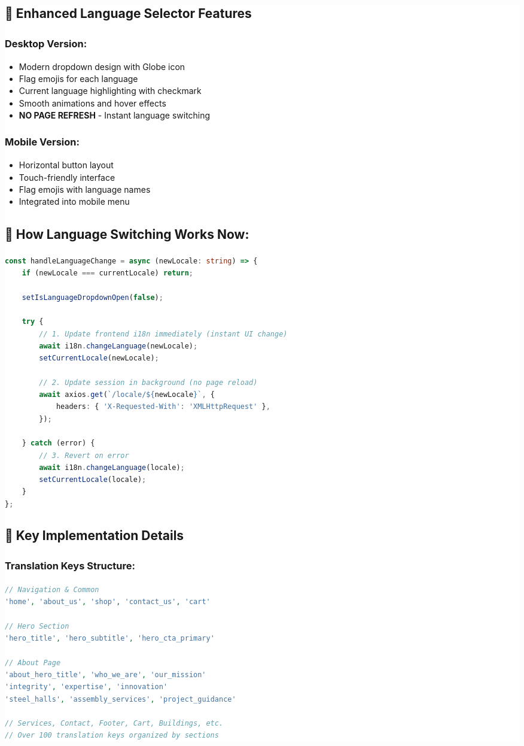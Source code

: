 ## 🎨 Enhanced Language Selector Features

### Desktop Version:
- Modern dropdown design with Globe icon
- Flag emojis for each language
- Current language highlighting with checkmark
- Smooth animations and hover effects
- **NO PAGE REFRESH** - Instant language switching

### Mobile Version:
- Horizontal button layout
- Touch-friendly interface
- Flag emojis with language names
- Integrated into mobile menu

## 🚀 **How Language Switching Works Now:**

```typescript
const handleLanguageChange = async (newLocale: string) => {
    if (newLocale === currentLocale) return;
    
    setIsLanguageDropdownOpen(false);
    
    try {
        // 1. Update frontend i18n immediately (instant UI change)
        await i18n.changeLanguage(newLocale);
        setCurrentLocale(newLocale);
        
        // 2. Update session in background (no page reload)
        await axios.get(`/locale/${newLocale}`, {
            headers: { 'X-Requested-With': 'XMLHttpRequest' },
        });
        
    } catch (error) {
        // 3. Revert on error
        await i18n.changeLanguage(locale);
        setCurrentLocale(locale);
    }
};
```

## 🔧 Key Implementation Details

### Translation Keys Structure:
```php
// Navigation & Common
'home', 'about_us', 'shop', 'contact_us', 'cart'

// Hero Section
'hero_title', 'hero_subtitle', 'hero_cta_primary'

// About Page
'about_hero_title', 'who_we_are', 'our_mission'
'integrity', 'expertise', 'innovation'
'steel_halls', 'assembly_services', 'project_guidance'

// Services, Contact, Footer, Cart, Buildings, etc.
// Over 100 translation keys organized by sections
```
